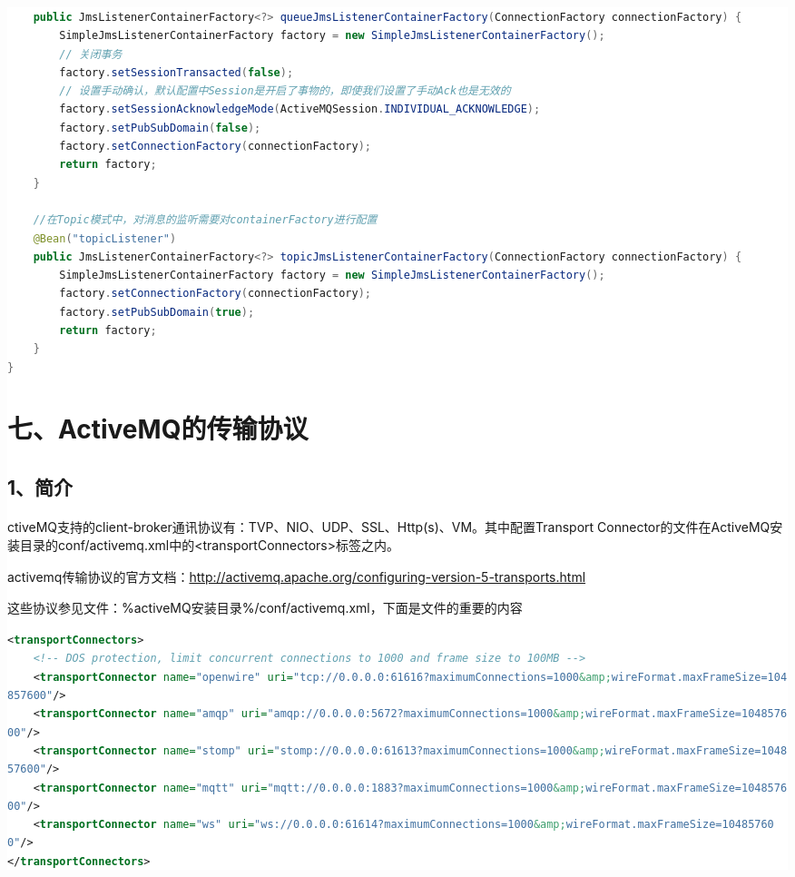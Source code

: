 ```java
    public JmsListenerContainerFactory<?> queueJmsListenerContainerFactory(ConnectionFactory connectionFactory) {
        SimpleJmsListenerContainerFactory factory = new SimpleJmsListenerContainerFactory();
        // 关闭事务
        factory.setSessionTransacted(false);
        // 设置手动确认，默认配置中Session是开启了事物的，即使我们设置了手动Ack也是无效的
        factory.setSessionAcknowledgeMode(ActiveMQSession.INDIVIDUAL_ACKNOWLEDGE);
        factory.setPubSubDomain(false);
        factory.setConnectionFactory(connectionFactory);
        return factory;
    }

    //在Topic模式中，对消息的监听需要对containerFactory进行配置
    @Bean("topicListener")
    public JmsListenerContainerFactory<?> topicJmsListenerContainerFactory(ConnectionFactory connectionFactory) {
        SimpleJmsListenerContainerFactory factory = new SimpleJmsListenerContainerFactory();
        factory.setConnectionFactory(connectionFactory);
        factory.setPubSubDomain(true);
        return factory;
    }
}
```



# 七、ActiveMQ的传输协议

## 1、简介

ctiveMQ支持的client-broker通讯协议有：TVP、NIO、UDP、SSL、Http(s)、VM。其中配置Transport Connector的文件在ActiveMQ安装目录的conf/activemq.xml中的\<transportConnectors>标签之内。

activemq传输协议的官方文档：http://activemq.apache.org/configuring-version-5-transports.html

  这些协议参见文件：%activeMQ安装目录%/conf/activemq.xml，下面是文件的重要的内容  

```xml
<transportConnectors>
    <!-- DOS protection, limit concurrent connections to 1000 and frame size to 100MB -->
    <transportConnector name="openwire" uri="tcp://0.0.0.0:61616?maximumConnections=1000&amp;wireFormat.maxFrameSize=104857600"/>
    <transportConnector name="amqp" uri="amqp://0.0.0.0:5672?maximumConnections=1000&amp;wireFormat.maxFrameSize=104857600"/>
    <transportConnector name="stomp" uri="stomp://0.0.0.0:61613?maximumConnections=1000&amp;wireFormat.maxFrameSize=104857600"/>
    <transportConnector name="mqtt" uri="mqtt://0.0.0.0:1883?maximumConnections=1000&amp;wireFormat.maxFrameSize=104857600"/>
    <transportConnector name="ws" uri="ws://0.0.0.0:61614?maximumConnections=1000&amp;wireFormat.maxFrameSize=104857600"/>
</transportConnectors>
```
